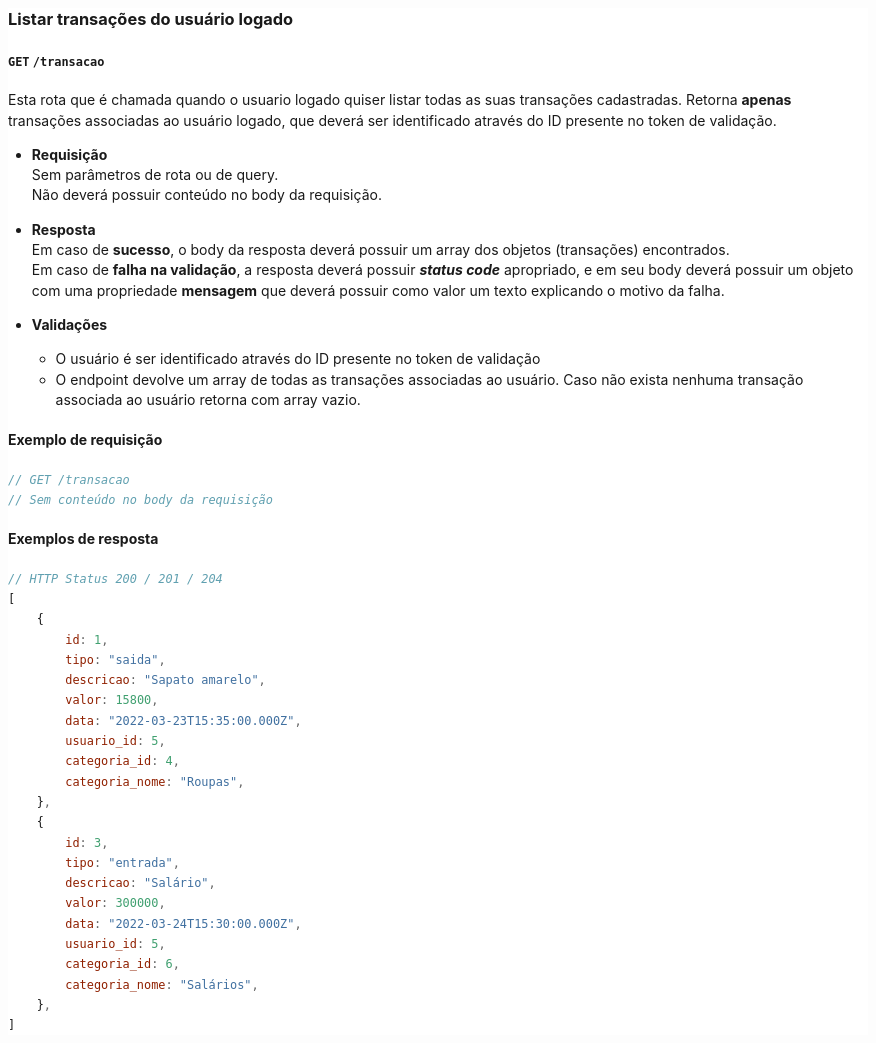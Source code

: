 ### **Listar transações do usuário logado**

#### `GET` `/transacao`

Esta rota que é chamada quando o usuario logado quiser listar todas as suas transações cadastradas. Retorna **apenas** transações associadas ao usuário logado, que deverá ser identificado através do ID presente no token de validação.

- **Requisição**  
    Sem parâmetros de rota ou de query.  
    Não deverá possuir conteúdo no body da requisição.

- **Resposta**  
    Em caso de **sucesso**, o body da resposta deverá possuir um array dos objetos (transações) encontrados.  
    Em caso de **falha na validação**, a resposta deverá possuir **_status code_** apropriado, e em seu body deverá possuir um objeto com uma propriedade **mensagem** que deverá possuir como valor um texto explicando o motivo da falha.

- **Validações**
  - O usuário é ser identificado através do ID presente no token de validação
  - O endpoint devolve um array de todas as transações associadas ao usuário. Caso não exista nenhuma transação associada ao usuário retorna com array vazio.

#### **Exemplo de requisição**

```javascript
// GET /transacao
// Sem conteúdo no body da requisição
```

#### **Exemplos de resposta**

```javascript
// HTTP Status 200 / 201 / 204
[
    {
        id: 1,
        tipo: "saida",
        descricao: "Sapato amarelo",
        valor: 15800,
        data: "2022-03-23T15:35:00.000Z",
        usuario_id: 5,
        categoria_id: 4,
        categoria_nome: "Roupas",
    },
    {
        id: 3,
        tipo: "entrada",
        descricao: "Salário",
        valor: 300000,
        data: "2022-03-24T15:30:00.000Z",
        usuario_id: 5,
        categoria_id: 6,
        categoria_nome: "Salários",
    },
]
```
